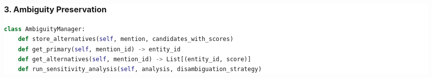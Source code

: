 ### 3. **Ambiguity Preservation**
```python
class AmbiguityManager:
    def store_alternatives(self, mention, candidates_with_scores)
    def get_primary(self, mention_id) -> entity_id
    def get_alternatives(self, mention_id) -> List[(entity_id, score)]
    def run_sensitivity_analysis(self, analysis, disambiguation_strategy)
```